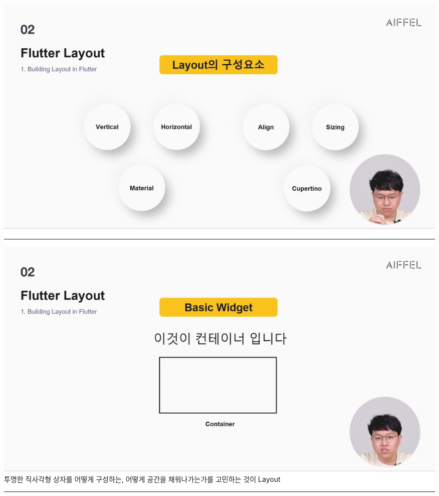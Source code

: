 ![w:1100](./img03/20.png)

---
![w:1000](./img03/21.png)
투명한 직사각형 상자를 어떻게 구성하는, 어떻게 공간을 채워나가는가를 고민하는 것이 Layout

---